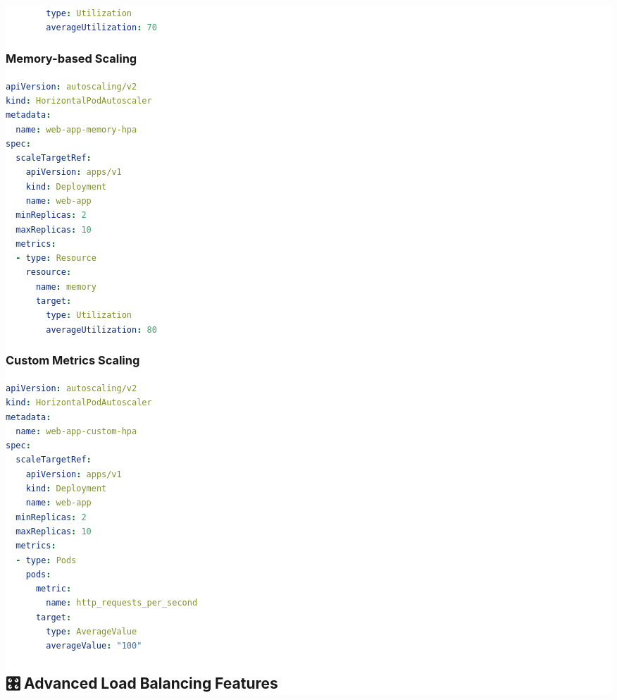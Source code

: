```yaml
        type: Utilization
        averageUtilization: 70
```

### Memory-based Scaling
```yaml
apiVersion: autoscaling/v2
kind: HorizontalPodAutoscaler
metadata:
  name: web-app-memory-hpa
spec:
  scaleTargetRef:
    apiVersion: apps/v1
    kind: Deployment
    name: web-app
  minReplicas: 2
  maxReplicas: 10
  metrics:
  - type: Resource
    resource:
      name: memory
      target:
        type: Utilization
        averageUtilization: 80
```

### Custom Metrics Scaling
```yaml
apiVersion: autoscaling/v2
kind: HorizontalPodAutoscaler
metadata:
  name: web-app-custom-hpa
spec:
  scaleTargetRef:
    apiVersion: apps/v1
    kind: Deployment
    name: web-app
  minReplicas: 2
  maxReplicas: 10
  metrics:
  - type: Pods
    pods:
      metric:
        name: http_requests_per_second
      target:
        type: AverageValue
        averageValue: "100"
```

## 🎛️ Advanced Load Balancing Features
